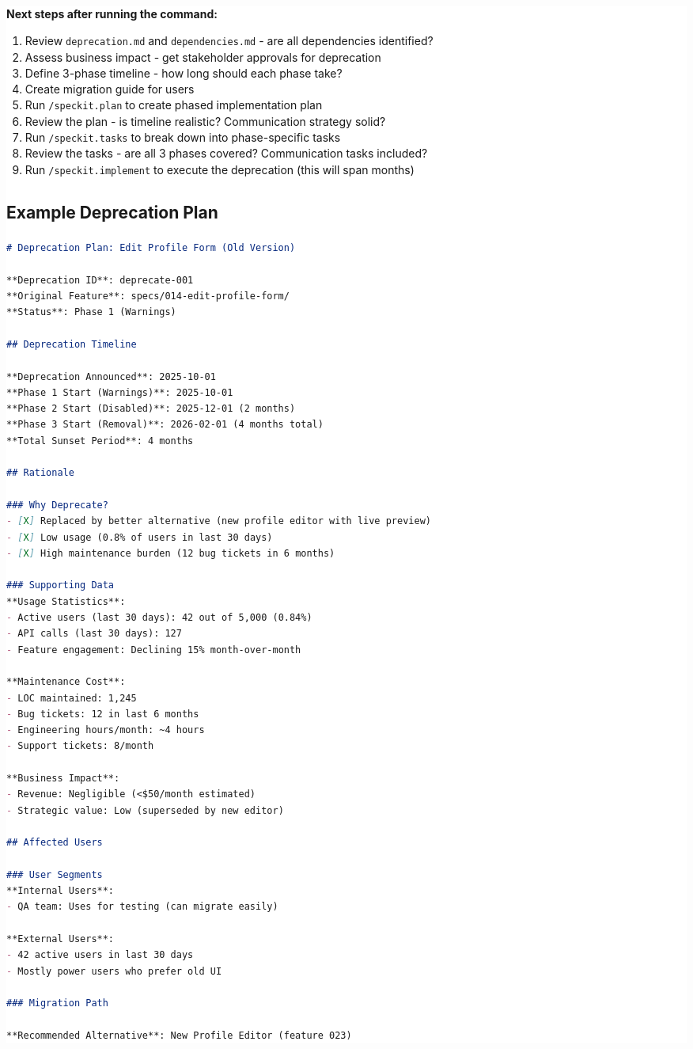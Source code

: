 **Next steps after running the command:**
1. Review `deprecation.md` and `dependencies.md` - are all dependencies identified?
2. Assess business impact - get stakeholder approvals for deprecation
3. Define 3-phase timeline - how long should each phase take?
4. Create migration guide for users
5. Run `/speckit.plan` to create phased implementation plan
6. Review the plan - is timeline realistic? Communication strategy solid?
7. Run `/speckit.tasks` to break down into phase-specific tasks
8. Review the tasks - are all 3 phases covered? Communication tasks included?
9. Run `/speckit.implement` to execute the deprecation (this will span months)

## Example Deprecation Plan

```markdown
# Deprecation Plan: Edit Profile Form (Old Version)

**Deprecation ID**: deprecate-001
**Original Feature**: specs/014-edit-profile-form/
**Status**: Phase 1 (Warnings)

## Deprecation Timeline

**Deprecation Announced**: 2025-10-01
**Phase 1 Start (Warnings)**: 2025-10-01
**Phase 2 Start (Disabled)**: 2025-12-01 (2 months)
**Phase 3 Start (Removal)**: 2026-02-01 (4 months total)
**Total Sunset Period**: 4 months

## Rationale

### Why Deprecate?
- [X] Replaced by better alternative (new profile editor with live preview)
- [X] Low usage (0.8% of users in last 30 days)
- [X] High maintenance burden (12 bug tickets in 6 months)

### Supporting Data
**Usage Statistics**:
- Active users (last 30 days): 42 out of 5,000 (0.84%)
- API calls (last 30 days): 127
- Feature engagement: Declining 15% month-over-month

**Maintenance Cost**:
- LOC maintained: 1,245
- Bug tickets: 12 in last 6 months
- Engineering hours/month: ~4 hours
- Support tickets: 8/month

**Business Impact**:
- Revenue: Negligible (<$50/month estimated)
- Strategic value: Low (superseded by new editor)

## Affected Users

### User Segments
**Internal Users**:
- QA team: Uses for testing (can migrate easily)

**External Users**:
- 42 active users in last 30 days
- Mostly power users who prefer old UI

### Migration Path

**Recommended Alternative**: New Profile Editor (feature 023)
```